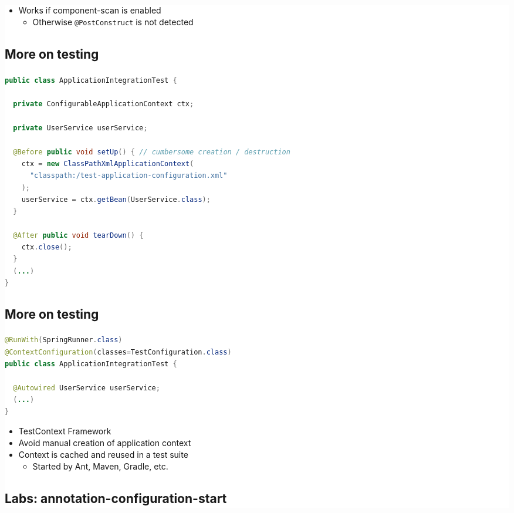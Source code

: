 *   Works if component-scan is enabled
    *   Otherwise `@PostConstruct` is not detected



## More on testing

```java
public class ApplicationIntegrationTest {

  private ConfigurableApplicationContext ctx;

  private UserService userService;

  @Before public void setUp() { // cumbersome creation / destruction
    ctx = new ClassPathXmlApplicationContext(
      "classpath:/test-application-configuration.xml"
    );
    userService = ctx.getBean(UserService.class);
  }

  @After public void tearDown() {
    ctx.close();
  }
  (...)
}
```



## More on testing

```java
@RunWith(SpringRunner.class)
@ContextConfiguration(classes=TestConfiguration.class)
public class ApplicationIntegrationTest {

  @Autowired UserService userService;
  (...)
}
```

*   TestContext Framework
*   Avoid manual creation of application context
*   Context is cached and reused in a test suite
    *   Started by Ant, Maven, Gradle, etc.







## <i class="fa fa-pencil-square-o" aria-hidden="true"></i> Labs: annotation-configuration-start
